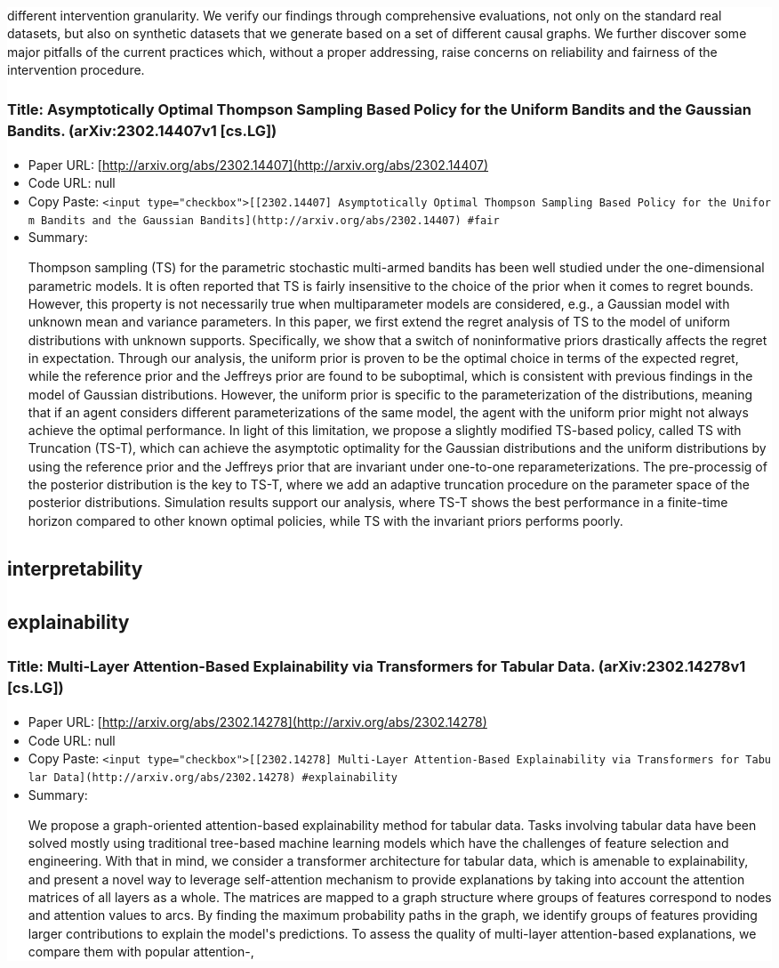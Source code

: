 different intervention granularity. We verify our findings through
comprehensive evaluations, not only on the standard real datasets, but also on
synthetic datasets that we generate based on a set of different causal graphs.
We further discover some major pitfalls of the current practices which, without
a proper addressing, raise concerns on reliability and fairness of the
intervention procedure.
</p>

### Title: Asymptotically Optimal Thompson Sampling Based Policy for the Uniform Bandits and the Gaussian Bandits. (arXiv:2302.14407v1 [cs.LG])
* Paper URL: [http://arxiv.org/abs/2302.14407](http://arxiv.org/abs/2302.14407)
* Code URL: null
* Copy Paste: `<input type="checkbox">[[2302.14407] Asymptotically Optimal Thompson Sampling Based Policy for the Uniform Bandits and the Gaussian Bandits](http://arxiv.org/abs/2302.14407) #fair`
* Summary: <p>Thompson sampling (TS) for the parametric stochastic multi-armed bandits has
been well studied under the one-dimensional parametric models. It is often
reported that TS is fairly insensitive to the choice of the prior when it comes
to regret bounds. However, this property is not necessarily true when
multiparameter models are considered, e.g., a Gaussian model with unknown mean
and variance parameters. In this paper, we first extend the regret analysis of
TS to the model of uniform distributions with unknown supports. Specifically,
we show that a switch of noninformative priors drastically affects the regret
in expectation. Through our analysis, the uniform prior is proven to be the
optimal choice in terms of the expected regret, while the reference prior and
the Jeffreys prior are found to be suboptimal, which is consistent with
previous findings in the model of Gaussian distributions. However, the uniform
prior is specific to the parameterization of the distributions, meaning that if
an agent considers different parameterizations of the same model, the agent
with the uniform prior might not always achieve the optimal performance. In
light of this limitation, we propose a slightly modified TS-based policy,
called TS with Truncation (TS-T), which can achieve the asymptotic optimality
for the Gaussian distributions and the uniform distributions by using the
reference prior and the Jeffreys prior that are invariant under one-to-one
reparameterizations. The pre-processig of the posterior distribution is the key
to TS-T, where we add an adaptive truncation procedure on the parameter space
of the posterior distributions. Simulation results support our analysis, where
TS-T shows the best performance in a finite-time horizon compared to other
known optimal policies, while TS with the invariant priors performs poorly.
</p>

## interpretability
## explainability
### Title: Multi-Layer Attention-Based Explainability via Transformers for Tabular Data. (arXiv:2302.14278v1 [cs.LG])
* Paper URL: [http://arxiv.org/abs/2302.14278](http://arxiv.org/abs/2302.14278)
* Code URL: null
* Copy Paste: `<input type="checkbox">[[2302.14278] Multi-Layer Attention-Based Explainability via Transformers for Tabular Data](http://arxiv.org/abs/2302.14278) #explainability`
* Summary: <p>We propose a graph-oriented attention-based explainability method for tabular
data. Tasks involving tabular data have been solved mostly using traditional
tree-based machine learning models which have the challenges of feature
selection and engineering. With that in mind, we consider a transformer
architecture for tabular data, which is amenable to explainability, and present
a novel way to leverage self-attention mechanism to provide explanations by
taking into account the attention matrices of all layers as a whole. The
matrices are mapped to a graph structure where groups of features correspond to
nodes and attention values to arcs. By finding the maximum probability paths in
the graph, we identify groups of features providing larger contributions to
explain the model's predictions. To assess the quality of multi-layer
attention-based explanations, we compare them with popular attention-,